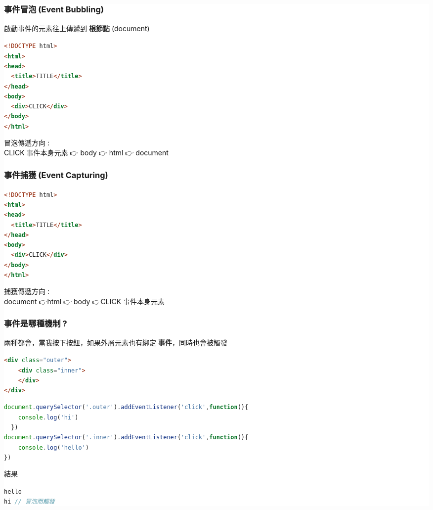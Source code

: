 ### 事件冒泡 (Event Bubbling)
啟動事件的元素往上傳遞到 **根節點** (document)  
```html
<!DOCTYPE html>
<html>
<head>
  <title>TITLE</title>
</head>
<body>
  <div>CLICK</div>
</body>
</html>
```
冒泡傳遞方向 :    
CLICK 事件本身元素 👉 body 👉 html 👉 document   

### 事件捕獲 (Event Capturing)
```html
<!DOCTYPE html>
<html>
<head>
  <title>TITLE</title>
</head>
<body>
  <div>CLICK</div>
</body>
</html>
```

捕獲傳遞方向 :  
document 👉html 👉 body 👉CLICK 事件本身元素  

### 事件是哪種機制 ? 
兩種都會，當我按下按鈕，如果外層元素也有綁定 **事件**，同時也會被觸發

```html
<div class="outer">
	<div class="inner">
	</div>
</div>
```

```javascript
document.querySelector('.outer').addEventListener('click',function(){
    console.log('hi')
  })
document.querySelector('.inner').addEventListener('click',function(){
    console.log('hello')
})
```
結果
```javascript
hello
hi // 冒泡而觸發
```
